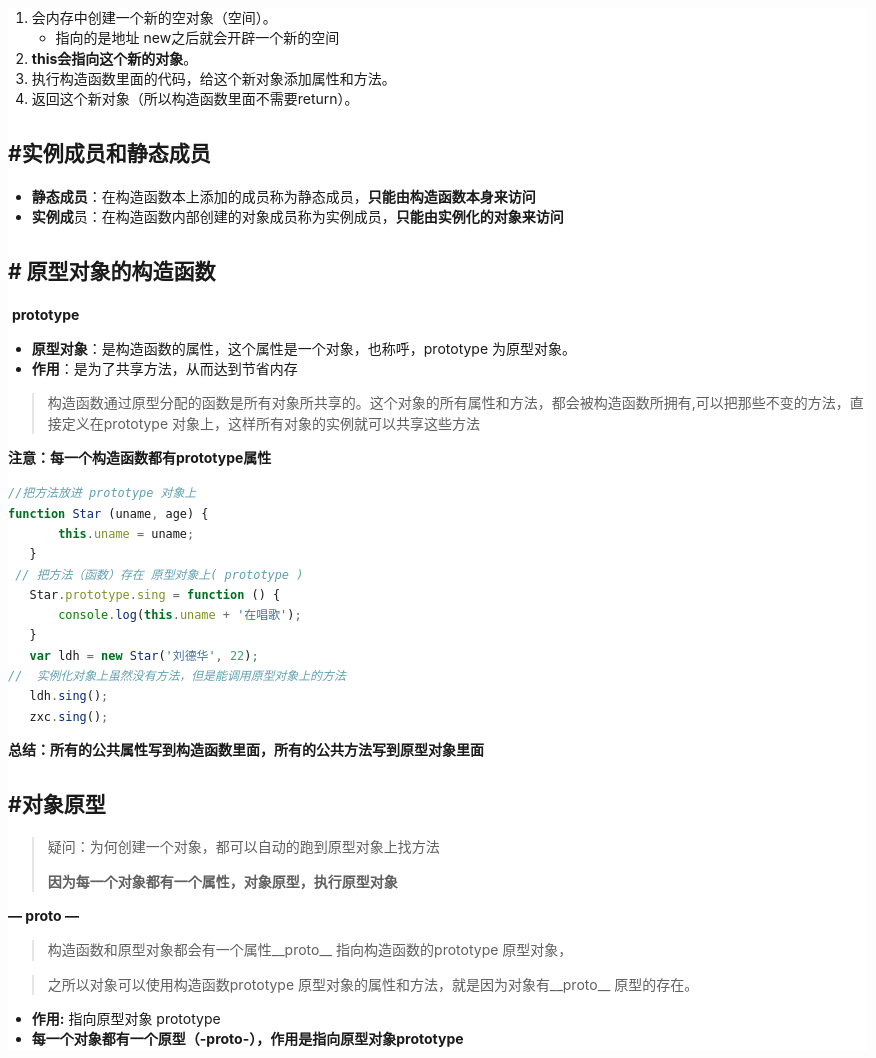 1. 会内存中创建一个新的空对象（空间）。
   - 指向的是地址  new之后就会开辟一个新的空间
2. **this会指向这个新的对象**。
3. 执行构造函数里面的代码，给这个新对象添加属性和方法。
4. 返回这个新对象（所以构造函数里面不需要return）。



## #实例成员和静态成员

- **静态成员**：在构造函数本上添加的成员称为静态成员，**只能由构造函数本身来访问**
- **实例成**员：在构造函数内部创建的对象成员称为实例成员，**只能由实例化的对象来访问**



## # 原型对象的构造函数

​	**prototype**

- **原型对象**：是构造函数的属性，这个属性是一个对象，也称呼，prototype 为原型对象。
- **作用**：是为了共享方法，从而达到节省内存

> 构造函数通过原型分配的函数是所有对象所共享的。这个对象的所有属性和方法，都会被构造函数所拥有,可以把那些不变的方法，直接定义在prototype 对象上，这样所有对象的实例就可以共享这些方法

**注意：每一个构造函数都有prototype属性**

```js
//把方法放进 prototype 对象上
function Star (uname, age) {
​		this.uname = uname;
​	}
 // 把方法（函数）存在 原型对象上( prototype )
​	Star.prototype.sing = function () {
​		console.log(this.uname + '在唱歌');
​	}
​	var ldh = new Star('刘德华', 22);
//  实例化对象上虽然没有方法，但是能调用原型对象上的方法
​	ldh.sing();
​	zxc.sing();
```

**总结：所有的公共属性写到构造函数里面，所有的公共方法写到原型对象里面**



## #对象原型

> 疑问：为何创建一个对象，都可以自动的跑到原型对象上找方法
>
> **因为每一个对象都有一个属性，对象原型，执行原型对象**

**— proto —** 

> 构造函数和原型对象都会有一个属性__proto__ 指向构造函数的prototype 原型对象，

> 之所以对象可以使用构造函数prototype 原型对象的属性和方法，就是因为对象有__proto__ 原型的存在。

- **作用:** 指向原型对象 prototype 
- **每一个对象都有一个原型（-proto-），作用是指向原型对象prototype**
